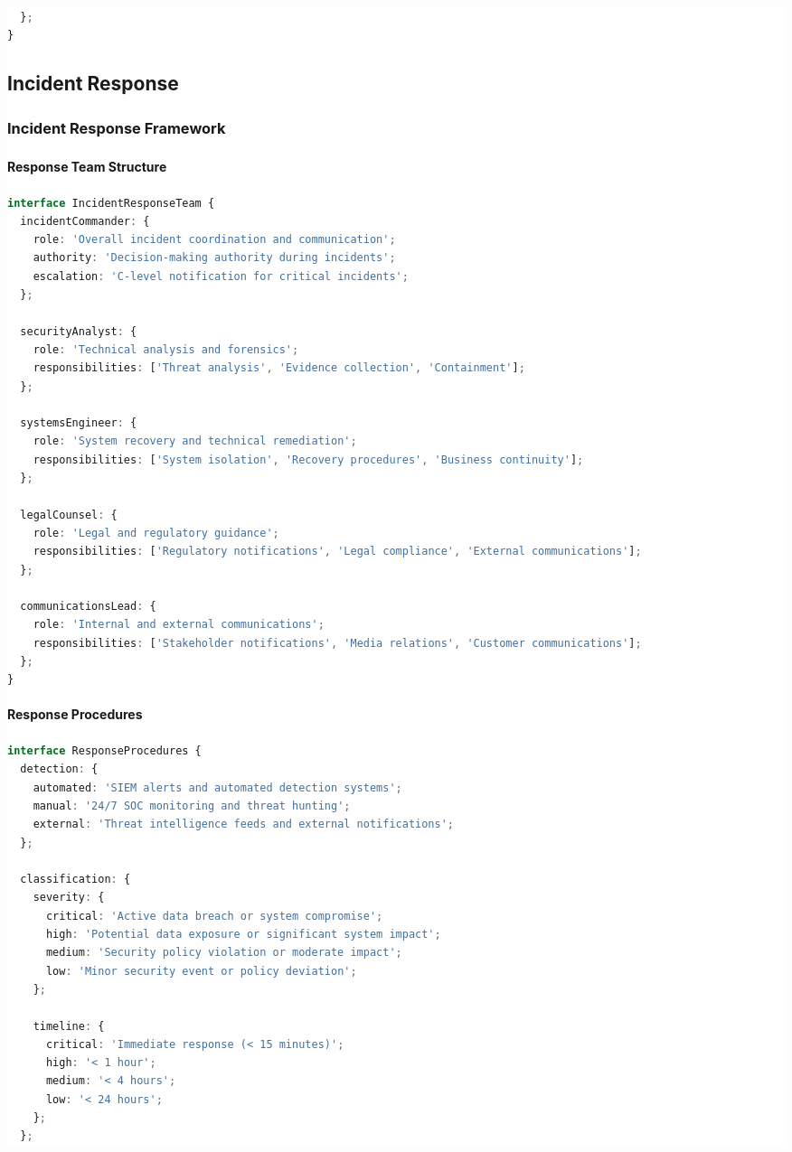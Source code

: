 ```typescript
  };
}
```

## Incident Response

### Incident Response Framework

#### Response Team Structure
```typescript
interface IncidentResponseTeam {
  incidentCommander: {
    role: 'Overall incident coordination and communication';
    authority: 'Decision-making authority during incidents';
    escalation: 'C-level notification for critical incidents';
  };
  
  securityAnalyst: {
    role: 'Technical analysis and forensics';
    responsibilities: ['Threat analysis', 'Evidence collection', 'Containment'];
  };
  
  systemsEngineer: {
    role: 'System recovery and technical remediation';
    responsibilities: ['System isolation', 'Recovery procedures', 'Business continuity'];
  };
  
  legalCounsel: {
    role: 'Legal and regulatory guidance';
    responsibilities: ['Regulatory notifications', 'Legal compliance', 'External communications'];
  };
  
  communicationsLead: {
    role: 'Internal and external communications';
    responsibilities: ['Stakeholder notifications', 'Media relations', 'Customer communications'];
  };
}
```

#### Response Procedures
```typescript
interface ResponseProcedures {
  detection: {
    automated: 'SIEM alerts and automated detection systems';
    manual: '24/7 SOC monitoring and threat hunting';
    external: 'Threat intelligence feeds and external notifications';
  };
  
  classification: {
    severity: {
      critical: 'Active data breach or system compromise';
      high: 'Potential data exposure or significant system impact';
      medium: 'Security policy violation or moderate impact';
      low: 'Minor security event or policy deviation';
    };
    
    timeline: {
      critical: 'Immediate response (< 15 minutes)';
      high: '< 1 hour';
      medium: '< 4 hours';
      low: '< 24 hours';
    };
  };
```
